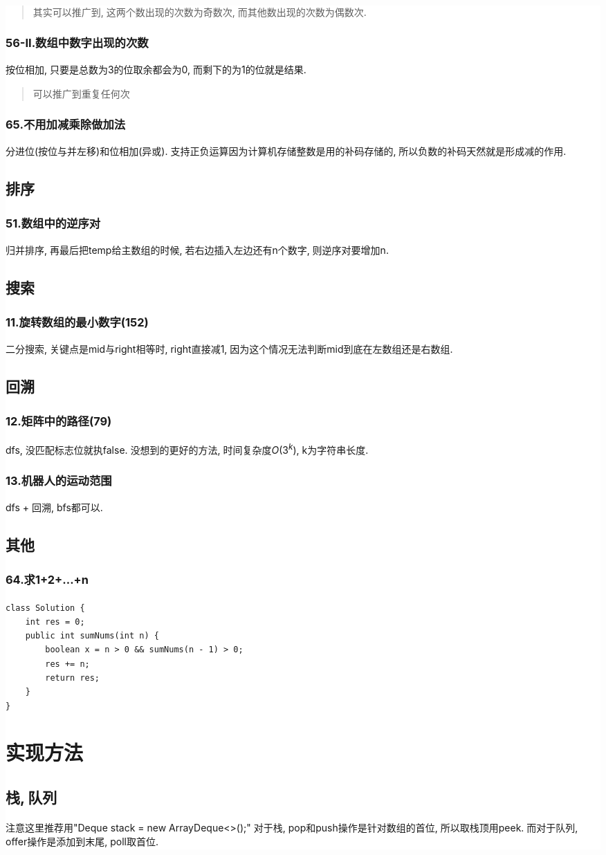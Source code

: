 > 其实可以推广到, 这两个数出现的次数为奇数次, 而其他数出现的次数为偶数次.

### 56-II.数组中数字出现的次数
按位相加, 只要是总数为3的位取余都会为0, 而剩下的为1的位就是结果.

> 可以推广到重复任何次

### 65.不用加减乘除做加法
分进位(按位与并左移)和位相加(异或). 支持正负运算因为计算机存储整数是用的补码存储的, 所以负数的补码天然就是形成减的作用.

## 排序
### 51.数组中的逆序对
归并排序, 再最后把temp给主数组的时候, 若右边插入左边还有n个数字, 则逆序对要增加n.

## 搜索
### 11.旋转数组的最小数字(152)
二分搜索, 关键点是mid与right相等时, right直接减1, 因为这个情况无法判断mid到底在左数组还是右数组.

## 回溯
### 12.矩阵中的路径(79)
dfs, 没匹配标志位就执false. 没想到的更好的方法, 时间复杂度$O(3^{k})$, k为字符串长度.

### 13.机器人的运动范围
dfs + 回溯, bfs都可以.

## 其他
### 64.求1+2+…+n
```
class Solution {
    int res = 0;
    public int sumNums(int n) {
        boolean x = n > 0 && sumNums(n - 1) > 0;
        res += n;
        return res;
    }
}
```

# 实现方法
## 栈, 队列
注意这里推荐用"Deque<Integer> stack = new ArrayDeque<>();" 对于栈, pop和push操作是针对数组的首位, 所以取栈顶用peek. 而对于队列, offer操作是添加到末尾, poll取首位.